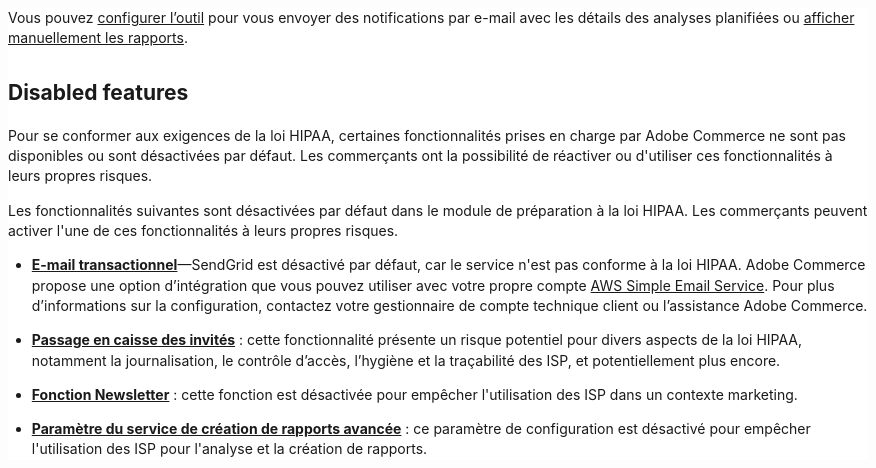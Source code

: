 Vous pouvez [configurer l’outil](../../systems/security-scan.md#run-a-security-scan) pour vous envoyer des notifications par e-mail avec les détails des analyses planifiées ou [afficher manuellement les rapports](https://experienceleague.adobe.com/en/docs/commerce-on-cloud/user-guide/launch/overview).

## Disabled features

Pour se conformer aux exigences de la loi HIPAA, certaines fonctionnalités prises en charge par Adobe Commerce ne sont pas disponibles ou sont désactivées par défaut. Les commerçants ont la possibilité de réactiver ou d&#39;utiliser ces fonctionnalités à leurs propres risques.

Les fonctionnalités suivantes sont désactivées par défaut dans le module de préparation à la loi HIPAA. Les commerçants peuvent activer l&#39;une de ces fonctionnalités à leurs propres risques.

- **[E-mail transactionnel](https://experienceleague.adobe.com/en/docs/commerce-on-cloud/user-guide/project/sendgrid)**—SendGrid est désactivé par défaut, car le service n&#39;est pas conforme à la loi HIPAA. Adobe Commerce propose une option d’intégration que vous pouvez utiliser avec votre propre compte [AWS Simple Email Service](https://docs.aws.amazon.com/ses/). Pour plus d’informations sur la configuration, contactez votre gestionnaire de compte technique client ou l’assistance Adobe Commerce.

- **[Passage en caisse des invités](../../stores-purchase/checkout-guest.md)** : cette fonctionnalité présente un risque potentiel pour divers aspects de la loi HIPAA, notamment la journalisation, le contrôle d’accès, l’hygiène et la traçabilité des ISP, et potentiellement plus encore.

- **[Fonction Newsletter](../../merchandising-promotions/newsletters.md)** : cette fonction est désactivée pour empêcher l&#39;utilisation des ISP dans un contexte marketing.

- **[Paramètre du service de création de rapports avancée](../../getting-started/business-intelligence.md)** : ce paramètre de configuration est désactivé pour empêcher l&#39;utilisation des ISP pour l&#39;analyse et la création de rapports.
